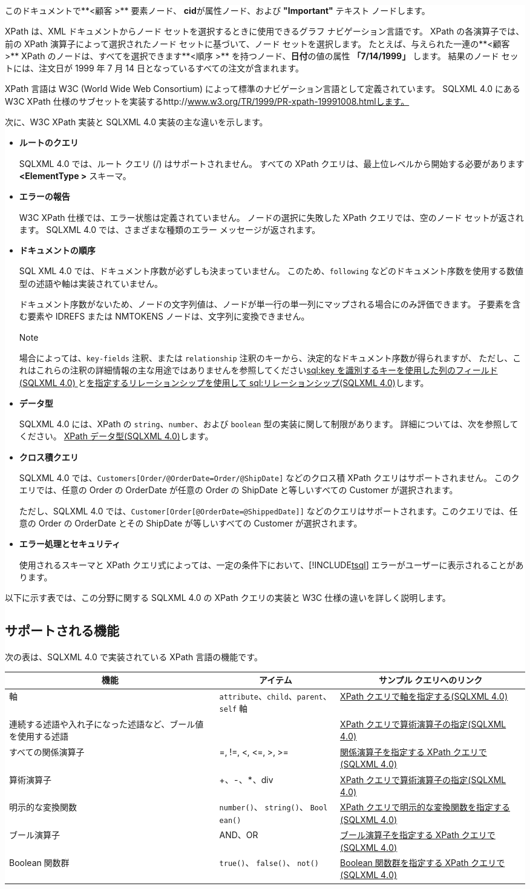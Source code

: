  このドキュメントで**\<顧客 >** 要素ノード、 **cid**が属性ノード、および **"Important"** テキスト ノードします。  
  
 XPath は、XML ドキュメントからノード セットを選択するときに使用できるグラフ ナビゲーション言語です。 XPath の各演算子では、前の XPath 演算子によって選択されたノード セットに基づいて、ノード セットを選択します。 たとえば、与えられた一連の**\<顧客 >** XPath のノードは、すべてを選択できます**\<順序 >** を持つノード、**日付**の値の属性 **「7/14/1999」** します。 結果のノード セットには、注文日が 1999 年 7 月 14 日となっているすべての注文が含まれます。  
  
 XPath 言語は W3C (World Wide Web Consortium) によって標準のナビゲーション言語として定義されています。 SQLXML 4.0 にある W3C XPath 仕様のサブセットを実装するhttp://www.w3.org/TR/1999/PR-xpath-19991008.htmlします。  
  
 次に、W3C XPath 実装と SQLXML 4.0 実装の主な違いを示します。  
  
-   **ルートのクエリ**  
  
     SQLXML 4.0 では、ルート クエリ (/) はサポートされません。 すべての XPath クエリは、最上位レベルから開始する必要があります **\<ElementType >** スキーマ。  
  
-   **エラーの報告**  
  
     W3C XPath 仕様では、エラー状態は定義されていません。 ノードの選択に失敗した XPath クエリでは、空のノード セットが返されます。 SQLXML 4.0 では、さまざまな種類のエラー メッセージが返されます。  
  
-   **ドキュメントの順序**  
  
     SQL XML 4.0 では、ドキュメント序数が必ずしも決まっていません。 このため、`following` などのドキュメント序数を使用する数値型の述語や軸は実装されていません。  
  
     ドキュメント序数がないため、ノードの文字列値は、ノードが単一行の単一列にマップされる場合にのみ評価できます。 子要素を含む要素や IDREFS または NMTOKENS ノードは、文字列に変換できません。  
  
    > [!NOTE]  
    >  場合によっては、`key-fields` 注釈、または `relationship` 注釈のキーから、決定的なドキュメント序数が得られますが、 ただし、これはこれらの注釈の詳細情報の主な用途ではありませんを参照してください[sql:key を識別するキーを使用した列のフィールド&#40;SQLXML 4.0&#41; ](../sqlxml-annotated-xsd-schemas-using/identifying-key-columns-using-sql-key-fields-sqlxml-4-0.md)と[を指定するリレーションシップを使用して sql:リレーションシップ&#40;SQLXML 4.0&#41;](../sqlxml-annotated-xsd-schemas-using/specifying-relationships-using-sql-relationship-sqlxml-4-0.md)します。  
  
-   **データ型**  
  
     SQLXML 4.0 には、XPath の `string`、`number`、および `boolean` 型の実装に関して制限があります。 詳細については、次を参照してください。 [XPath データ型&#40;SQLXML 4.0&#41;](xpath-data-types-sqlxml-4-0.md)します。  
  
-   **クロス積クエリ**  
  
     SQLXML 4.0 では、`Customers[Order/@OrderDate=Order/@ShipDate]` などのクロス積 XPath クエリはサポートされません。 このクエリでは、任意の Order の OrderDate が任意の Order の ShipDate と等しいすべての Customer が選択されます。  
  
     ただし、SQLXML 4.0 では、`Customer[Order[@OrderDate=@ShippedDate]]` などのクエリはサポートされます。このクエリでは、任意の Order の OrderDate とその ShipDate が等しいすべての Customer が選択されます。  
  
-   **エラー処理とセキュリティ**  
  
     使用されるスキーマと XPath クエリ式によっては、一定の条件下において、[!INCLUDE[tsql](../../includes/tsql-md.md)] エラーがユーザーに表示されることがあります。  
  
 以下に示す表では、この分野に関する SQLXML 4.0 の XPath クエリの実装と W3C 仕様の違いを詳しく説明します。  
  
## <a name="supported-functionality"></a>サポートされる機能  
 次の表は、SQLXML 4.0 で実装されている XPath 言語の機能です。  
  
|機能|アイテム|サンプル クエリへのリンク|  
|-------------|----------|----------------------------|  
|軸|`attribute`、`child`、`parent`、`self` 軸|[XPath クエリで軸を指定する&#40;SQLXML 4.0&#41;](samples/specifying-axes-in-xpath-queries-sqlxml-4-0.md)|  
|連続する述語や入れ子になった述語など、ブール値を使用する述語||[XPath クエリで算術演算子の指定&#40;SQLXML 4.0&#41;](samples/specifying-arithmetic-operators-in-xpath-queries-sqlxml-4-0.md)|  
|すべての関係演算子|=, !=, <, \<=, >, >=|[関係演算子を指定する XPath クエリで&#40;SQLXML 4.0&#41;](samples/specifying-relational-operators-in-xpath-queries-sqlxml-4-0.md)|  
|算術演算子|+、-、*、div|[XPath クエリで算術演算子の指定&#40;SQLXML 4.0&#41;](samples/specifying-arithmetic-operators-in-xpath-queries-sqlxml-4-0.md)|  
|明示的な変換関数|`number()`、 `string()`、 `Boolean()`|[XPath クエリで明示的な変換関数を指定する&#40;SQLXML 4.0&#41;](samples/specifying-explicit-conversion-functions-in-xpath-queries-sqlxml-4-0.md)|  
|ブール演算子|AND、OR|[ブール演算子を指定する XPath クエリで&#40;SQLXML 4.0&#41;](samples/specifying-boolean-operators-in-xpath-queries-sqlxml-4-0.md)|  
|Boolean 関数群|`true()`、 `false()`、 `not()`|[Boolean 関数群を指定する XPath クエリで&#40;SQLXML 4.0&#41;](samples/specifying-boolean-functions-in-xpath-queries-sqlxml-4-0.md)|  